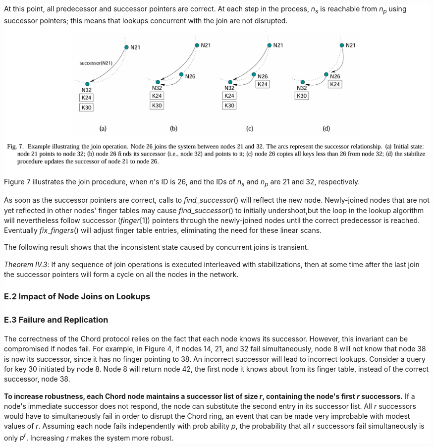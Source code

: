 At this point, all predecessor and successor pointers are correct. At each step in the process, $n_s$ is reachable from $n_p$ using successor pointers; this means that lookups concurrent with the join are not disrupted.

![fig_7](pic/fig_7.png)

Figure 7 illustrates the join procedure, when $n$'s ID is 26, and the IDs of $n_s$ and $n_p$ are 21 and 32, respectively.

As soon as the successor pointers are correct, calls to $find \_ successor()$ will reflect the new node. Newly-joined nodes that are not yet reflected in other nodes' finger tables may cause $find \_ successor()$ to initially undershoot,but the loop in the lookup algorithm will nevertheless follow successor ($finger[1]$) pointers through the newly-joined nodes until the correct predecessor is reached. Eventually $fix \_ fingers()$ will adjust finger table entries, eliminating the need for these linear scans.

The following result shows that the inconsistent state caused by concurrent joins is transient.

*Theorem $IV.3$*: If any sequence of join operations is executed interleaved with stabilizations, then at some time after the last join the successor pointers will form a cycle on all the nodes in the network.

### E.2 Impact of Node Joins on Lookups

### E.3 Failure and Replication

The correctness of the Chord protocol relies on the fact that each node knows its successor. However, this invariant can be compromised if nodes fail. For example, in Figure 4, if nodes 14, 21, and 32 fail simultaneously, node 8 will not know that node 38 is now its successor, since it has no finger pointing to 38. An incorrect successor will lead to incorrect lookups. Consider a query for key 30 initiated by node 8. Node 8 will return node 42, the first node it knows about from its finger table, instead of the correct successor, node 38.

**To increase robustness, each Chord node maintains a successor list of size $r$, containing the node's first $r$ successors.** If a node's immediate successor does not respond, the node can substitute the second entry in its successor list. All $r$ successors would have to simultaneously fail in order to disrupt the Chord ring, an event that can be made very improbable with modest values of $r$. Assuming each node fails independently with prob ability $p$, the probability that all $r$ successors fail simultaneously is only $p^r$. Increasing $r$ makes the system more robust.

